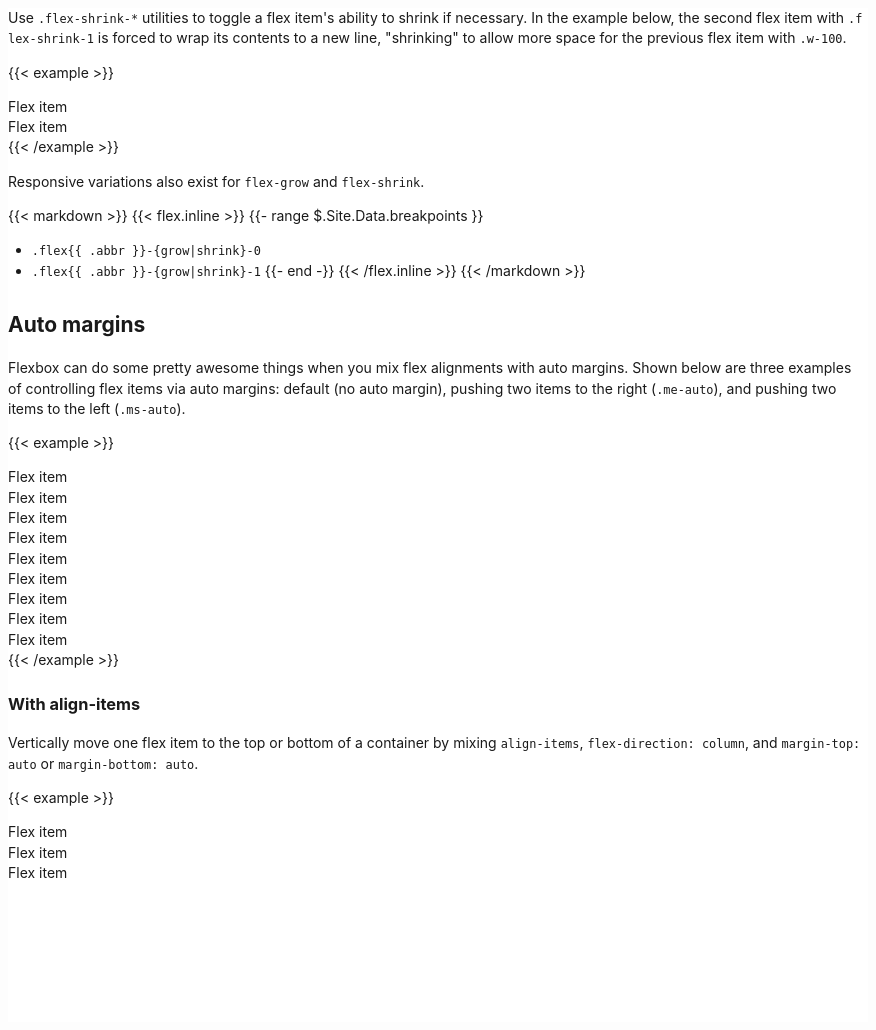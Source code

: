 Use `.flex-shrink-*` utilities to toggle a flex item's ability to shrink if necessary. In the example below, the second flex item with `.flex-shrink-1` is forced to wrap its contents to a new line, "shrinking" to allow more space for the previous flex item with `.w-100`.

{{< example >}}
<div class="d-flex docs-highlight">
  <div class="p-2 w-100 docs-highlight">Flex item</div>
  <div class="p-2 flex-shrink-1 docs-highlight">Flex item</div>
</div>
{{< /example >}}

Responsive variations also exist for `flex-grow` and `flex-shrink`.

{{< markdown >}}
{{< flex.inline >}}
{{- range $.Site.Data.breakpoints }}
- `.flex{{ .abbr }}-{grow|shrink}-0`
- `.flex{{ .abbr }}-{grow|shrink}-1`
{{- end -}}
{{< /flex.inline >}}
{{< /markdown >}}

## Auto margins

Flexbox can do some pretty awesome things when you mix flex alignments with auto margins. Shown below are three examples of controlling flex items via auto margins: default (no auto margin), pushing two items to the right (`.me-auto`), and pushing two items to the left (`.ms-auto`).

{{< example >}}
<div class="d-flex docs-highlight mb-3">
  <div class="p-2 docs-highlight">Flex item</div>
  <div class="p-2 docs-highlight">Flex item</div>
  <div class="p-2 docs-highlight">Flex item</div>
</div>

<div class="d-flex docs-highlight mb-3">
  <div class="me-auto p-2 docs-highlight">Flex item</div>
  <div class="p-2 docs-highlight">Flex item</div>
  <div class="p-2 docs-highlight">Flex item</div>
</div>

<div class="d-flex docs-highlight mb-3">
  <div class="p-2 docs-highlight">Flex item</div>
  <div class="p-2 docs-highlight">Flex item</div>
  <div class="ms-auto p-2 docs-highlight">Flex item</div>
</div>
{{< /example >}}

### With align-items

Vertically move one flex item to the top or bottom of a container by mixing `align-items`, `flex-direction: column`, and `margin-top: auto` or `margin-bottom: auto`.

{{< example >}}
<div class="d-flex align-items-start flex-column docs-highlight mb-3" style="height: 200px;">
  <div class="mb-auto p-2 docs-highlight">Flex item</div>
  <div class="p-2 docs-highlight">Flex item</div>
  <div class="p-2 docs-highlight">Flex item</div>
</div>
